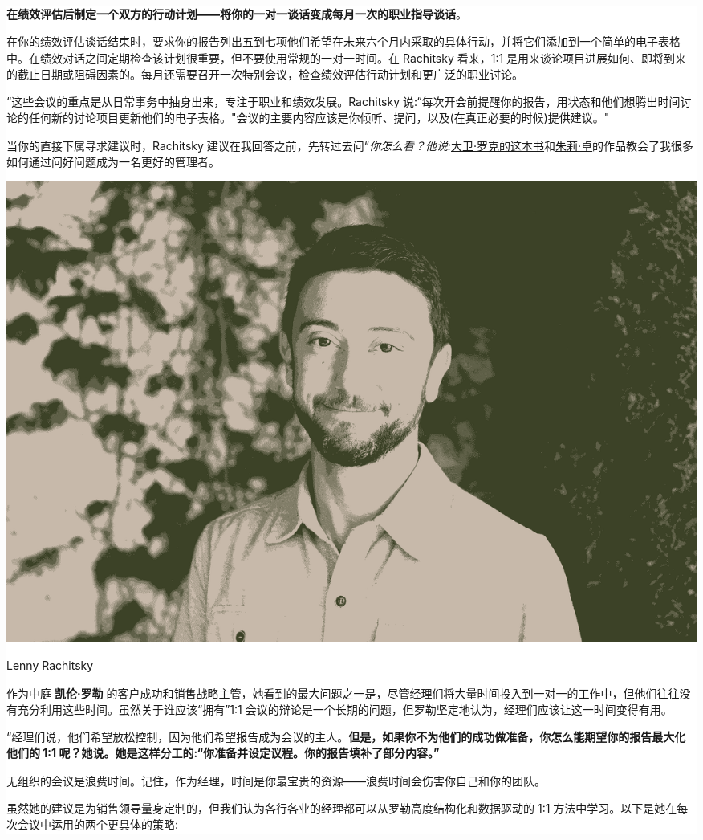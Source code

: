**在绩效评估后制定一个双方的行动计划——将你的一对一谈话变成每月一次的职业指导谈话**。

在你的绩效评估谈话结束时，要求你的报告列出五到七项他们希望在未来六个月内采取的具体行动，并将它们添加到一个简单的电子表格中。在绩效对话之间定期检查该计划很重要，但不要使用常规的一对一时间。在 Rachitsky 看来，1:1 是用来谈论项目进展如何、即将到来的截止日期或阻碍因素的。每月还需要召开一次特别会议，检查绩效评估行动计划和更广泛的职业讨论。

“这些会议的重点是从日常事务中抽身出来，专注于职业和绩效发展。Rachitsky 说:“每次开会前提醒你的报告，用状态和他们想腾出时间讨论的任何新的讨论项目更新他们的电子表格。"会议的主要内容应该是你倾听、提问，以及(在真正必要的时候)提供建议。"

当你的直接下属寻求建议时，Rachitsky 建议在我回答之前，先转过去问“*你怎么看？他说:*[大卫·罗克的这本书](https://www.amazon.com/dp/B000XUBC04/ref=dp-kindle-redirect?_encoding=UTF8&btkr=1 "null")和[朱莉·卓](https://firstround.com/review/the-essential-questions-that-have-powered-this-top-silicon-valley-managers-career/ "null")的作品教会了我很多如何通过问好问题成为一名更好的管理者。

![](img/6c2f07a5186b2bdf3ca308d4d810e4c4.png)

Lenny Rachitsky

作为中庭 **[凯伦·罗勒](https://www.linkedin.com/in/karenrhorer/ "null")** 的客户成功和销售战略主管，她看到的最大问题之一是，尽管经理们将大量时间投入到一对一的工作中，但他们往往没有充分利用这些时间。虽然关于谁应该“拥有”1:1 会议的辩论是一个长期的问题，但罗勒坚定地认为，经理们应该让这一时间变得有用。

“经理们说，他们希望放松控制，因为他们希望报告成为会议的主人。**但是，如果你不为他们的成功做准备，你怎么能期望你的报告最大化他们的 1:1 呢？她说。她是这样分工的:“你准备并设定议程。你的报告填补了部分内容。”**

无组织的会议是浪费时间。记住，作为经理，时间是你最宝贵的资源——浪费时间会伤害你自己和你的团队。

虽然她的建议是为销售领导量身定制的，但我们认为各行各业的经理都可以从罗勒高度结构化和数据驱动的 1:1 方法中学习。以下是她在每次会议中运用的两个更具体的策略:
